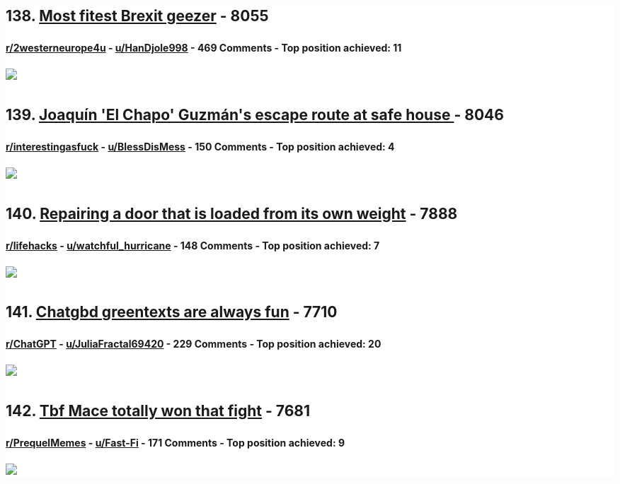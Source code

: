 ## 138. [Most fitest Brexit geezer](http://reddit.com/r/2westerneurope4u/comments/146p3rl/most_fitest_brexit_geezer/) - 8055
#### [r/2westerneurope4u](http://reddit.com/r/2westerneurope4u) - [u/HanDjole998](http://reddit.com/u/HanDjole998) - 469 Comments - Top position achieved: 11

<a href="https://i.redd.it/brebh8x8uc5b1.png"><img src="https://b.thumbs.redditmedia.com/XWHMsGddjZH0zj-DPilEblfcrzgV1wa-lq4Ftp7mvmc.jpg"></img></a>

## 139. [Joaquín 'El Chapo' Guzmán's escape route at safe house ](http://reddit.com/r/interestingasfuck/comments/147aoqr/joaquín_el_chapo_guzmáns_escape_route_at_safe/) - 8046
#### [r/interestingasfuck](http://reddit.com/r/interestingasfuck) - [u/BlessDisMess](http://reddit.com/u/BlessDisMess) - 150 Comments - Top position achieved: 4

<a href="https://v.redd.it/imzhjb6djh5b1"><img src="https://external-preview.redd.it/aWN1M2Z0aWNqaDViMTKOdv7KvcHHfF6r3L4NUCiclwYab5-vKZaztkz3Hc0H.png?width=140&amp;height=140&amp;crop=140:140,smart&amp;format=jpg&amp;v=enabled&amp;lthumb=true&amp;s=d65c03f3c708c9ab641008a86c93023f70b2c481"></img></a>

## 140. [Repairing a door that is loaded from its own weight](http://reddit.com/r/lifehacks/comments/146gwj8/repairing_a_door_that_is_loaded_from_its_own/) - 7888
#### [r/lifehacks](http://reddit.com/r/lifehacks) - [u/watchful_hurricane](http://reddit.com/u/watchful_hurricane) - 148 Comments - Top position achieved: 7

<a href="https://v.redd.it/2eyorlvtja5b1"><img src="https://b.thumbs.redditmedia.com/YjRX6UcdqSCaoU-3iI6PMUu-ZK_pZQiaEvQzDlAoEQo.jpg"></img></a>

## 141. [Chatgbd greentexts are always fun](http://reddit.com/r/ChatGPT/comments/146jpip/chatgbd_greentexts_are_always_fun/) - 7710
#### [r/ChatGPT](http://reddit.com/r/ChatGPT) - [u/JuliaFractal69420](http://reddit.com/u/JuliaFractal69420) - 229 Comments - Top position achieved: 20

<a href="https://i.redd.it/9avbtixy9b5b1.jpg"><img src="https://b.thumbs.redditmedia.com/chvitHM5AVIfFb1B27nhqWvDnI_xutJqN0lkYMMy_TM.jpg"></img></a>

## 142. [Tbf Mace totally won that fight](http://reddit.com/r/PrequelMemes/comments/1472ro4/tbf_mace_totally_won_that_fight/) - 7681
#### [r/PrequelMemes](http://reddit.com/r/PrequelMemes) - [u/Fast-Fi](http://reddit.com/u/Fast-Fi) - 171 Comments - Top position achieved: 9

<a href="https://i.redd.it/j29glzmhwf5b1.png"><img src="https://b.thumbs.redditmedia.com/6D74-mrI4LfZKMCeFh6DO5Ph-ulaX8SYNLPV2peSs7M.jpg"></img></a>
